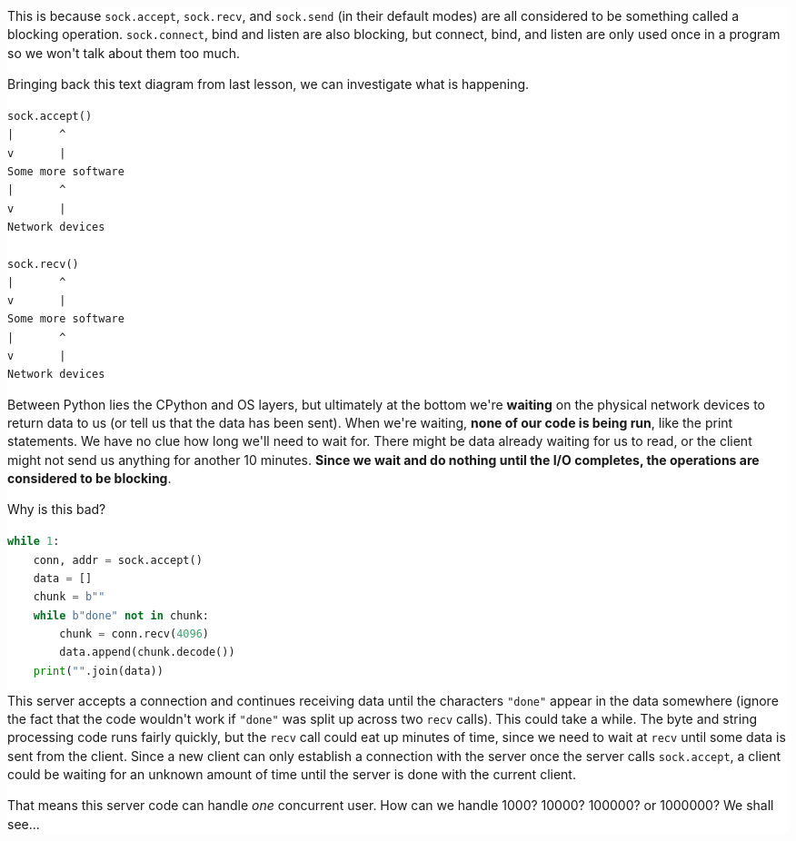 This is because `sock.accept`, `sock.recv`, and `sock.send` (in their default modes) are all considered to be something called a blocking operation. `sock.connect`, bind and listen are also blocking, but connect, bind, and listen are only used once in a program so we won't talk about them too much.

Bringing back this text diagram from last lesson, we can investigate what is happening.

```text
sock.accept()
|       ^
v       |
Some more software
|       ^
v       |
Network devices

sock.recv()
|       ^
v       |
Some more software
|       ^
v       |
Network devices
```

Between Python lies the CPython and OS layers, but ultimately at the bottom we're **waiting** on the physical network devices to return data to us (or tell us that the data has been sent). When we're waiting, **none of our code is being run**, like the print statements. We have no clue how long we'll need to wait for. There might be data already waiting for us to read, or the client might not send us anything for another 10 minutes. **Since we wait and do nothing until the I/O completes, the operations are considered to be blocking**.

Why is this bad?

```python
while 1:
    conn, addr = sock.accept()
    data = []
    chunk = b""
    while b"done" not in chunk:
        chunk = conn.recv(4096)
        data.append(chunk.decode())
    print("".join(data))
```

This server accepts a connection and continues receiving data until the characters `"done"` appear in the data somewhere (ignore the fact that the code wouldn't work if `"done"` was split up across two `recv` calls). This could take a while. The byte and string processing code runs fairly quickly, but the `recv` call could eat up minutes of time, since we need to wait at `recv` until some data is sent from the client. Since a new client can only establish a connection with the server once the server calls `sock.accept`, a client could be waiting for an unknown amount of time until the server is done with the current client.

That means this server code can handle *one* concurrent user. How can we handle 1000? 10000? 100000? or 1000000? We shall see...
